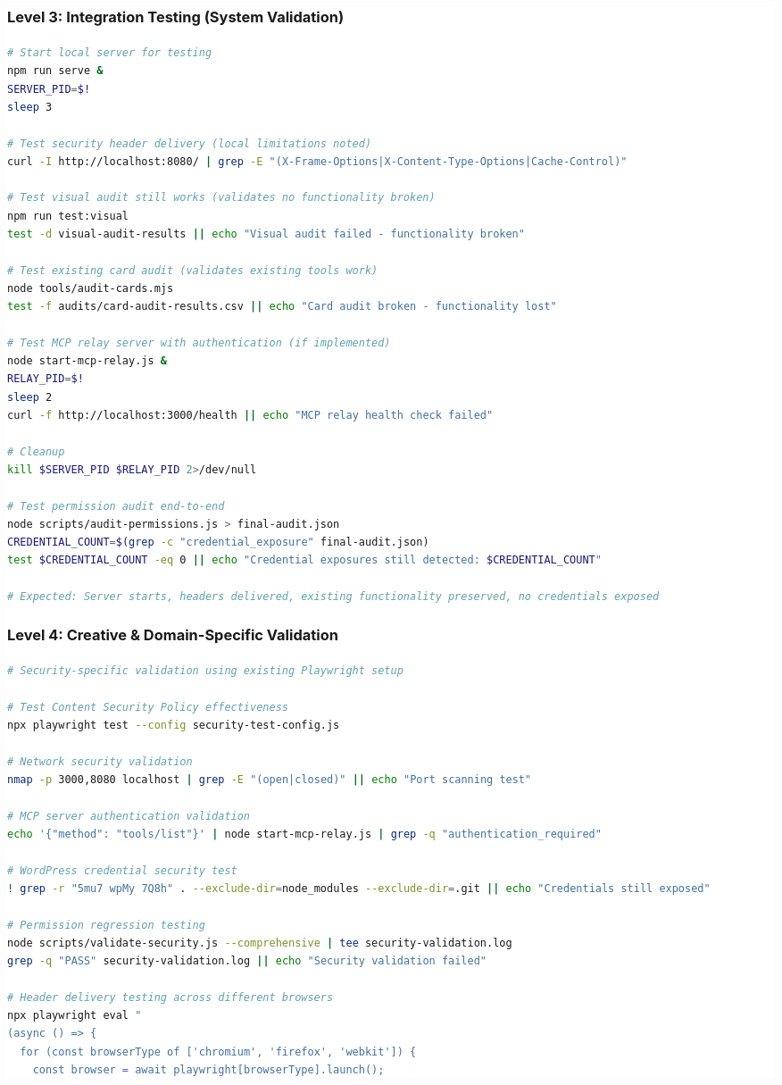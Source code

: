 ### Level 3: Integration Testing (System Validation)

```bash
# Start local server for testing
npm run serve &
SERVER_PID=$!
sleep 3

# Test security header delivery (local limitations noted)
curl -I http://localhost:8080/ | grep -E "(X-Frame-Options|X-Content-Type-Options|Cache-Control)"

# Test visual audit still works (validates no functionality broken)
npm run test:visual
test -d visual-audit-results || echo "Visual audit failed - functionality broken"

# Test existing card audit (validates existing tools work)
node tools/audit-cards.mjs
test -f audits/card-audit-results.csv || echo "Card audit broken - functionality lost"

# Test MCP relay server with authentication (if implemented)
node start-mcp-relay.js &
RELAY_PID=$!
sleep 2
curl -f http://localhost:3000/health || echo "MCP relay health check failed"

# Cleanup
kill $SERVER_PID $RELAY_PID 2>/dev/null

# Test permission audit end-to-end
node scripts/audit-permissions.js > final-audit.json
CREDENTIAL_COUNT=$(grep -c "credential_exposure" final-audit.json)
test $CREDENTIAL_COUNT -eq 0 || echo "Credential exposures still detected: $CREDENTIAL_COUNT"

# Expected: Server starts, headers delivered, existing functionality preserved, no credentials exposed
```

### Level 4: Creative & Domain-Specific Validation

```bash
# Security-specific validation using existing Playwright setup

# Test Content Security Policy effectiveness
npx playwright test --config security-test-config.js

# Network security validation
nmap -p 3000,8080 localhost | grep -E "(open|closed)" || echo "Port scanning test"

# MCP server authentication validation
echo '{"method": "tools/list"}' | node start-mcp-relay.js | grep -q "authentication_required"

# WordPress credential security test
! grep -r "5mu7 wpMy 7Q8h" . --exclude-dir=node_modules --exclude-dir=.git || echo "Credentials still exposed"

# Permission regression testing
node scripts/validate-security.js --comprehensive | tee security-validation.log
grep -q "PASS" security-validation.log || echo "Security validation failed"

# Header delivery testing across different browsers
npx playwright eval "
(async () => {
  for (const browserType of ['chromium', 'firefox', 'webkit']) {
    const browser = await playwright[browserType].launch();
```